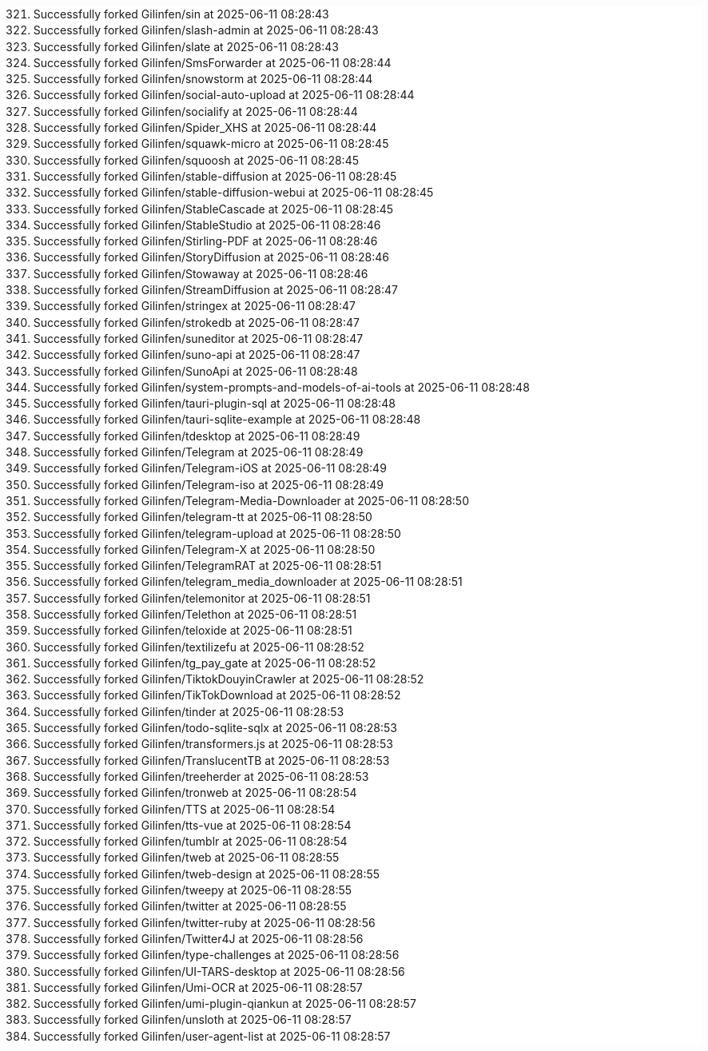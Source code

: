 321. Successfully forked Gilinfen/sin at 2025-06-11 08:28:43
322. Successfully forked Gilinfen/slash-admin at 2025-06-11 08:28:43
323. Successfully forked Gilinfen/slate at 2025-06-11 08:28:43
324. Successfully forked Gilinfen/SmsForwarder at 2025-06-11 08:28:44
325. Successfully forked Gilinfen/snowstorm at 2025-06-11 08:28:44
326. Successfully forked Gilinfen/social-auto-upload at 2025-06-11 08:28:44
327. Successfully forked Gilinfen/socialify at 2025-06-11 08:28:44
328. Successfully forked Gilinfen/Spider_XHS at 2025-06-11 08:28:44
329. Successfully forked Gilinfen/squawk-micro at 2025-06-11 08:28:45
330. Successfully forked Gilinfen/squoosh at 2025-06-11 08:28:45
331. Successfully forked Gilinfen/stable-diffusion at 2025-06-11 08:28:45
332. Successfully forked Gilinfen/stable-diffusion-webui at 2025-06-11 08:28:45
333. Successfully forked Gilinfen/StableCascade at 2025-06-11 08:28:45
334. Successfully forked Gilinfen/StableStudio at 2025-06-11 08:28:46
335. Successfully forked Gilinfen/Stirling-PDF at 2025-06-11 08:28:46
336. Successfully forked Gilinfen/StoryDiffusion at 2025-06-11 08:28:46
337. Successfully forked Gilinfen/Stowaway at 2025-06-11 08:28:46
338. Successfully forked Gilinfen/StreamDiffusion at 2025-06-11 08:28:47
339. Successfully forked Gilinfen/stringex at 2025-06-11 08:28:47
340. Successfully forked Gilinfen/strokedb at 2025-06-11 08:28:47
341. Successfully forked Gilinfen/suneditor at 2025-06-11 08:28:47
342. Successfully forked Gilinfen/suno-api at 2025-06-11 08:28:47
343. Successfully forked Gilinfen/SunoApi at 2025-06-11 08:28:48
344. Successfully forked Gilinfen/system-prompts-and-models-of-ai-tools at 2025-06-11 08:28:48
345. Successfully forked Gilinfen/tauri-plugin-sql at 2025-06-11 08:28:48
346. Successfully forked Gilinfen/tauri-sqlite-example at 2025-06-11 08:28:48
347. Successfully forked Gilinfen/tdesktop at 2025-06-11 08:28:49
348. Successfully forked Gilinfen/Telegram at 2025-06-11 08:28:49
349. Successfully forked Gilinfen/Telegram-iOS at 2025-06-11 08:28:49
350. Successfully forked Gilinfen/Telegram-iso at 2025-06-11 08:28:49
351. Successfully forked Gilinfen/Telegram-Media-Downloader at 2025-06-11 08:28:50
352. Successfully forked Gilinfen/telegram-tt at 2025-06-11 08:28:50
353. Successfully forked Gilinfen/telegram-upload at 2025-06-11 08:28:50
354. Successfully forked Gilinfen/Telegram-X at 2025-06-11 08:28:50
355. Successfully forked Gilinfen/TelegramRAT at 2025-06-11 08:28:51
356. Successfully forked Gilinfen/telegram_media_downloader at 2025-06-11 08:28:51
357. Successfully forked Gilinfen/telemonitor at 2025-06-11 08:28:51
358. Successfully forked Gilinfen/Telethon at 2025-06-11 08:28:51
359. Successfully forked Gilinfen/teloxide at 2025-06-11 08:28:51
360. Successfully forked Gilinfen/textilizefu at 2025-06-11 08:28:52
361. Successfully forked Gilinfen/tg_pay_gate at 2025-06-11 08:28:52
362. Successfully forked Gilinfen/TiktokDouyinCrawler at 2025-06-11 08:28:52
363. Successfully forked Gilinfen/TikTokDownload at 2025-06-11 08:28:52
364. Successfully forked Gilinfen/tinder at 2025-06-11 08:28:53
365. Successfully forked Gilinfen/todo-sqlite-sqlx at 2025-06-11 08:28:53
366. Successfully forked Gilinfen/transformers.js at 2025-06-11 08:28:53
367. Successfully forked Gilinfen/TranslucentTB at 2025-06-11 08:28:53
368. Successfully forked Gilinfen/treeherder at 2025-06-11 08:28:53
369. Successfully forked Gilinfen/tronweb at 2025-06-11 08:28:54
370. Successfully forked Gilinfen/TTS at 2025-06-11 08:28:54
371. Successfully forked Gilinfen/tts-vue at 2025-06-11 08:28:54
372. Successfully forked Gilinfen/tumblr at 2025-06-11 08:28:54
373. Successfully forked Gilinfen/tweb at 2025-06-11 08:28:55
374. Successfully forked Gilinfen/tweb-design at 2025-06-11 08:28:55
375. Successfully forked Gilinfen/tweepy at 2025-06-11 08:28:55
376. Successfully forked Gilinfen/twitter at 2025-06-11 08:28:55
377. Successfully forked Gilinfen/twitter-ruby at 2025-06-11 08:28:56
378. Successfully forked Gilinfen/Twitter4J at 2025-06-11 08:28:56
379. Successfully forked Gilinfen/type-challenges at 2025-06-11 08:28:56
380. Successfully forked Gilinfen/UI-TARS-desktop at 2025-06-11 08:28:56
381. Successfully forked Gilinfen/Umi-OCR at 2025-06-11 08:28:57
382. Successfully forked Gilinfen/umi-plugin-qiankun at 2025-06-11 08:28:57
383. Successfully forked Gilinfen/unsloth at 2025-06-11 08:28:57
384. Successfully forked Gilinfen/user-agent-list at 2025-06-11 08:28:57